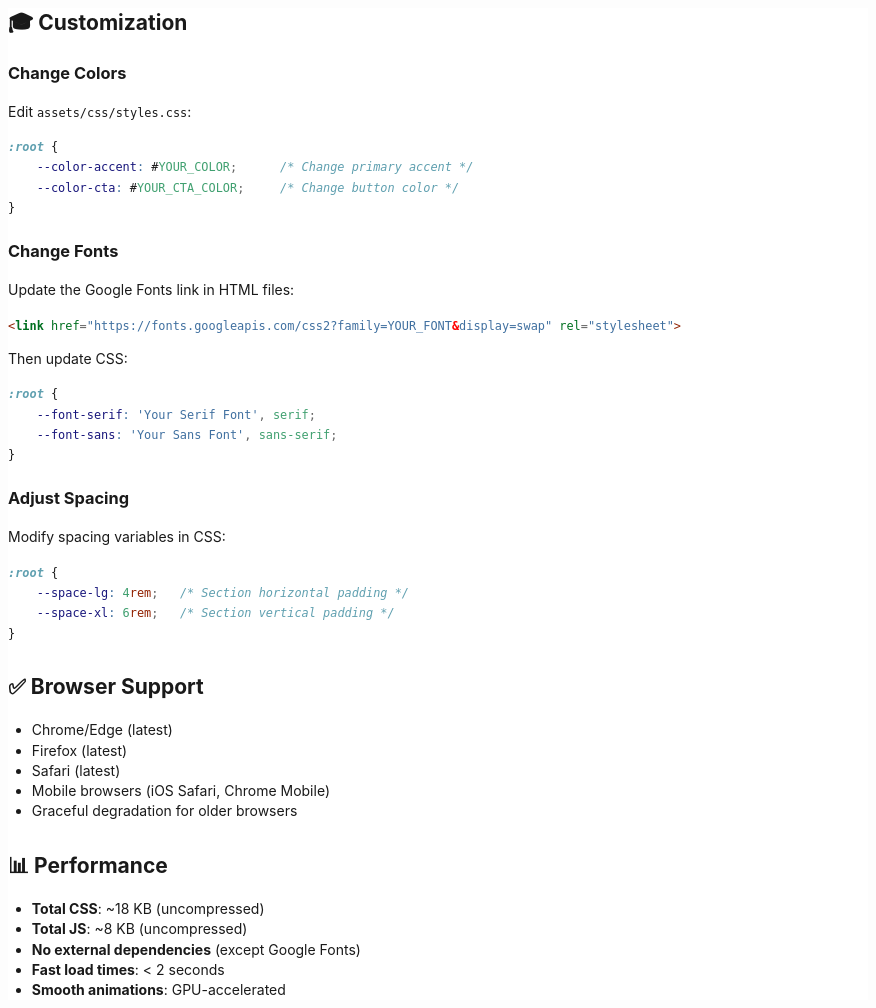 ## 🎓 Customization

### Change Colors

Edit `assets/css/styles.css`:

```css
:root {
    --color-accent: #YOUR_COLOR;      /* Change primary accent */
    --color-cta: #YOUR_CTA_COLOR;     /* Change button color */
}
```

### Change Fonts

Update the Google Fonts link in HTML files:

```html
<link href="https://fonts.googleapis.com/css2?family=YOUR_FONT&display=swap" rel="stylesheet">
```

Then update CSS:

```css
:root {
    --font-serif: 'Your Serif Font', serif;
    --font-sans: 'Your Sans Font', sans-serif;
}
```

### Adjust Spacing

Modify spacing variables in CSS:

```css
:root {
    --space-lg: 4rem;   /* Section horizontal padding */
    --space-xl: 6rem;   /* Section vertical padding */
}
```

## ✅ Browser Support

- Chrome/Edge (latest)
- Firefox (latest)
- Safari (latest)
- Mobile browsers (iOS Safari, Chrome Mobile)
- Graceful degradation for older browsers

## 📊 Performance

- **Total CSS**: ~18 KB (uncompressed)
- **Total JS**: ~8 KB (uncompressed)
- **No external dependencies** (except Google Fonts)
- **Fast load times**: < 2 seconds
- **Smooth animations**: GPU-accelerated
